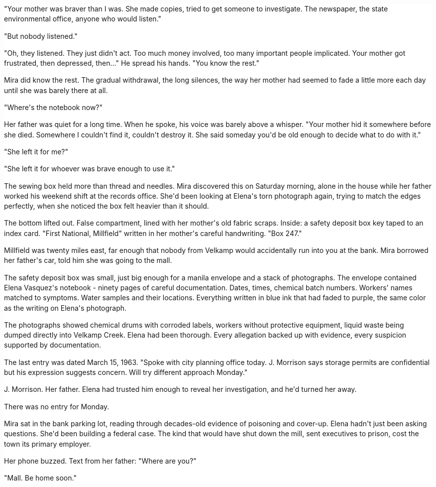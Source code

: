 "Your mother was braver than I was. She made copies, tried to get someone to investigate. The newspaper, the state environmental office, anyone who would listen."

"But nobody listened."

"Oh, they listened. They just didn't act. Too much money involved, too many important people implicated. Your mother got frustrated, then depressed, then..." He spread his hands. "You know the rest."

Mira did know the rest. The gradual withdrawal, the long silences, the way her mother had seemed to fade a little more each day until she was barely there at all.

"Where's the notebook now?"

Her father was quiet for a long time. When he spoke, his voice was barely above a whisper. "Your mother hid it somewhere before she died. Somewhere I couldn't find it, couldn't destroy it. She said someday you'd be old enough to decide what to do with it."

"She left it for me?"

"She left it for whoever was brave enough to use it."

The sewing box held more than thread and needles. Mira discovered this on Saturday morning, alone in the house while her father worked his weekend shift at the records office. She'd been looking at Elena's torn photograph again, trying to match the edges perfectly, when she noticed the box felt heavier than it should.

The bottom lifted out. False compartment, lined with her mother's old fabric scraps. Inside: a safety deposit box key taped to an index card. "First National, Millfield" written in her mother's careful handwriting. "Box 247."

Millfield was twenty miles east, far enough that nobody from Velkamp would accidentally run into you at the bank. Mira borrowed her father's car, told him she was going to the mall.

The safety deposit box was small, just big enough for a manila envelope and a stack of photographs. The envelope contained Elena Vasquez's notebook - ninety pages of careful documentation. Dates, times, chemical batch numbers. Workers' names matched to symptoms. Water samples and their locations. Everything written in blue ink that had faded to purple, the same color as the writing on Elena's photograph.

The photographs showed chemical drums with corroded labels, workers without protective equipment, liquid waste being dumped directly into Velkamp Creek. Elena had been thorough. Every allegation backed up with evidence, every suspicion supported by documentation.

The last entry was dated March 15, 1963. "Spoke with city planning office today. J. Morrison says storage permits are confidential but his expression suggests concern. Will try different approach Monday."

J. Morrison. Her father. Elena had trusted him enough to reveal her investigation, and he'd turned her away.

There was no entry for Monday.

Mira sat in the bank parking lot, reading through decades-old evidence of poisoning and cover-up. Elena hadn't just been asking questions. She'd been building a federal case. The kind that would have shut down the mill, sent executives to prison, cost the town its primary employer.

Her phone buzzed. Text from her father: "Where are you?"

"Mall. Be home soon."
